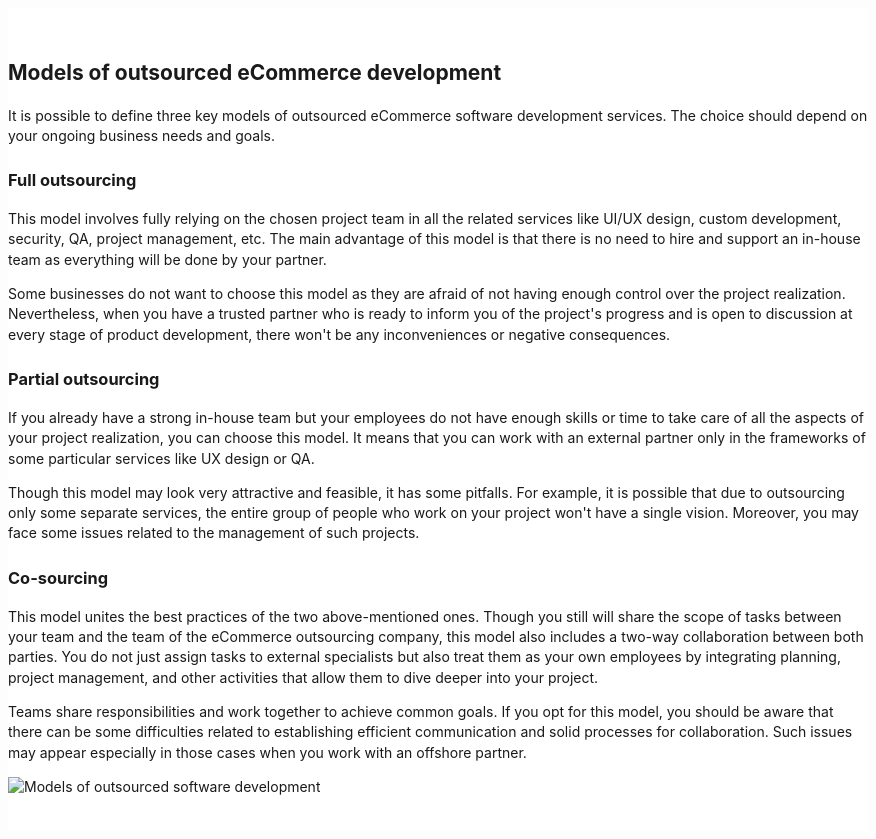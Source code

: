 <p align="center"><a id="Blog-button" class="btn btn--secondary header-button " href="https://anadea.info//contacts" style="color:white; text-decoration: none" target="_blank">Build my project</a>

## Models of outsourced eCommerce development

It is possible to define three key models of outsourced eCommerce software development services. The choice should depend on your ongoing business needs and goals.

### Full outsourcing

This model involves fully relying on the chosen project team in all the related services like UI/UX design, custom development, security, QA, project management, etc. The main advantage of this model is that there is no need to hire and support an in-house team as everything will be done by your partner.

Some businesses do not want to choose this model as they are afraid of not having enough control over the project realization. Nevertheless, when you have a trusted partner who is ready to inform you of the project's progress and is open to discussion at every stage of product development, there won't be any inconveniences or negative consequences.

### Partial outsourcing

If you already have a strong in-house team but your employees do not have enough skills or time to take care of all the aspects of your project realization, you can choose this model. It means that you can work with an external partner only in the frameworks of some particular services like UX design or QA.

Though this model may look very attractive and feasible, it has some pitfalls. For example, it is possible that due to outsourcing only some separate services, the entire group of people who work on your project won't have a single vision. Moreover, you may face some issues related to the management of such projects.

### Co-sourcing

This model unites the best practices of the two above-mentioned ones. Though you still will share the scope of tasks between your team and the team of the eCommerce outsourcing company, this model also includes a two-way collaboration between both parties. You do not just assign tasks to external specialists but also treat them as your own employees by integrating planning, project management, and other activities that allow them to dive deeper into your project.

Teams share responsibilities and work together to achieve common goals. If you opt for this model, you should be aware that there can be some difficulties related to establishing efficient communication and solid processes for collaboration. Such issues may appear especially in those cases when you work with an offshore partner.

<picture>
  <source srcset="https://anadea.info//uploads/image_attachment/image/3548/Software_Development_Outsourcing_Models.png">
  <img src="https://anadea.info//uploads/image_attachment/image/3548/Software_Development_Outsourcing_Models.png" loading="lazy" alt="Models of outsourced software development">
</picture>

<p align="center"><a id="Blog-button" class="btn btn--secondary header-button " href="https://anadea.info//contacts" style="color:white; text-decoration: none" target="_blank">Hire web developers</a>
